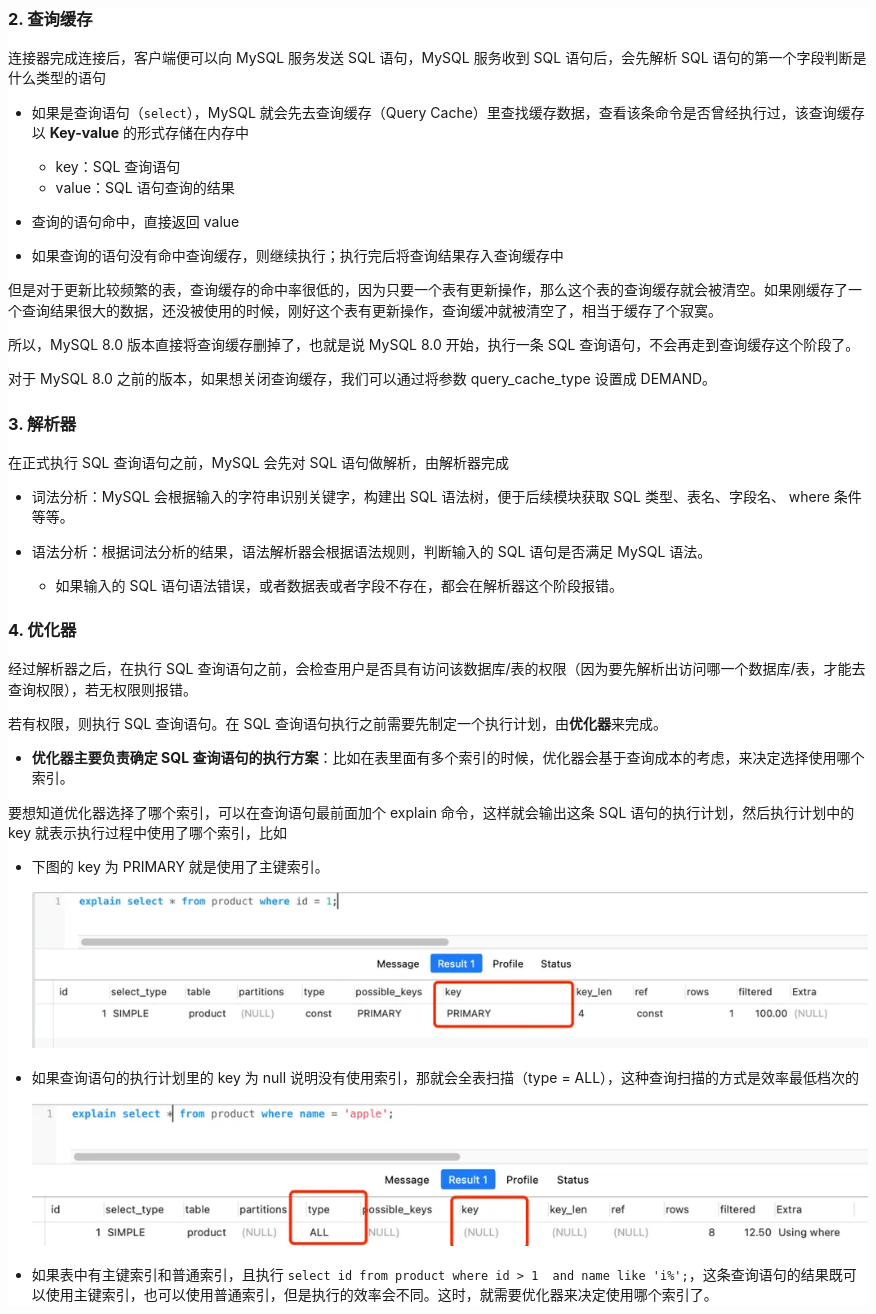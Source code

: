 ### 2. 查询缓存

连接器完成连接后，客户端便可以向 MySQL 服务发送 SQL 语句，MySQL 服务收到 SQL 语句后，会先解析 SQL 语句的第一个字段判断是什么类型的语句

- 如果是查询语句（`select`​），MySQL 就会先去查询缓存（Query Cache）里查找缓存数据，查看该条命令是否曾经执行过，该查询缓存以 **Key-value** 的形式存储在内存中

  - key：SQL 查询语句
  - value：SQL 语句查询的结果
- 查询的语句命中，直接返回 value
- 如果查询的语句没有命中查询缓存，则继续执行；执行完后将查询结果存入查询缓存中

但是对于更新比较频繁的表，查询缓存的命中率很低的，因为只要一个表有更新操作，那么这个表的查询缓存就会被清空。如果刚缓存了一个查询结果很大的数据，还没被使用的时候，刚好这个表有更新操作，查询缓冲就被清空了，相当于缓存了个寂寞。

所以，MySQL 8.0 版本直接将查询缓存删掉了，也就是说 MySQL 8.0 开始，执行一条 SQL 查询语句，不会再走到查询缓存这个阶段了。

对于 MySQL 8.0 之前的版本，如果想关闭查询缓存，我们可以通过将参数 query\_cache\_type 设置成 DEMAND。

### 3. 解析器

在正式执行 SQL 查询语句之前，MySQL 会先对 SQL 语句做解析，由解析器完成

- 词法分析：MySQL 会根据输入的字符串识别关键字，构建出 SQL 语法树，便于后续模块获取 SQL 类型、表名、字段名、 where 条件等等。
- 语法分析：根据词法分析的结果，语法解析器会根据语法规则，判断输入的 SQL 语句是否满足 MySQL 语法。

  - 如果输入的 SQL 语句语法错误，或者数据表或者字段不存在，都会在解析器这个阶段报错。

### 4. 优化器

经过解析器之后，在执行 SQL 查询语句之前，会检查用户是否具有访问该数据库/表的权限（因为要先解析出访问哪一个数据库/表，才能去查询权限），若无权限则报错。

若有权限，则执行 SQL 查询语句。在 SQL 查询语句执行之前需要先制定一个执行计划，由**优化器**来完成。

- **优化器主要负责确定 SQL 查询语句的执行方案**：比如在表里面有多个索引的时候，优化器会基于查询成本的考虑，来决定选择使用哪个索引。

要想知道优化器选择了哪个索引，可以在查询语句最前面加个 explain 命令，这样就会输出这条 SQL 语句的执行计划，然后执行计划中的 key 就表示执行过程中使用了哪个索引，比如

- 下图的 key 为 PRIMARY 就是使用了主键索引。

  ![image](assets/image-20250512182320-0itw04c.png)
- 如果查询语句的执行计划里的 key 为 null 说明没有使用索引，那就会全表扫描（type = ALL），这种查询扫描的方式是效率最低档次的

  ![image](assets/image-20250512182324-y3vvakx.png)
- 如果表中有主键索引和普通索引，且执行 `select id from product where id > 1  and name like 'i%';`​，这条查询语句的结果既可以使用主键索引，也可以使用普通索引，但是执行的效率会不同。这时，就需要优化器来决定使用哪个索引了。

